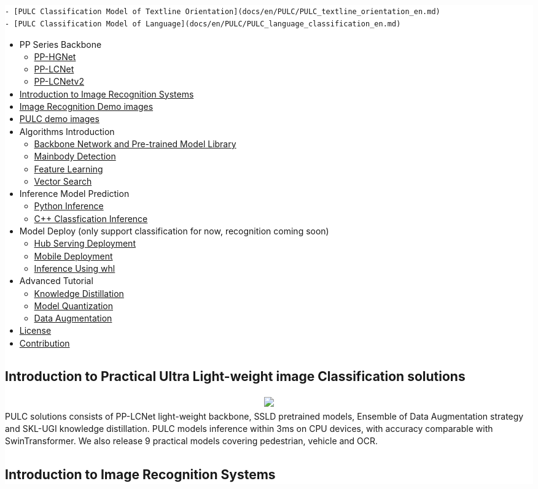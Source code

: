     - [PULC Classification Model of Textline Orientation](docs/en/PULC/PULC_textline_orientation_en.md)
    - [PULC Classification Model of Language](docs/en/PULC/PULC_language_classification_en.md)
- PP Series Backbone
    - [PP-HGNet](docs/en/models/PP-HGNet_en.md)
    - [PP-LCNet](docs/en/models/PP-LCNet_en.md)
    - [PP-LCNetv2](docs/en/models/PP-LCNetv2_en.md)
- [Introduction to Image Recognition Systems](#Introduction_to_Image_Recognition_Systems)
- [Image Recognition Demo images](#Rec_Demo_images)
- [PULC demo images](#Clas_Demo_images)
- Algorithms Introduction
    - [Backbone Network and Pre-trained Model Library](./docs/en/algorithm_introduction/ImageNet_models_en.md)
    - [Mainbody Detection](./docs/en/image_recognition_pipeline/mainbody_detection_en.md)
    - [Feature Learning](./docs/en/image_recognition_pipeline/feature_extraction_en.md)
    - [Vector Search](./deploy/vector_search/README.md)
- Inference Model Prediction
    - [Python Inference](./docs/en/inference_deployment/python_deploy_en.md)
    - [C++ Classfication Inference](./deploy/cpp/readme_en.md)
- Model Deploy (only support classification for now, recognition coming soon)
    - [Hub Serving Deployment](./deploy/hubserving/readme_en.md)
    - [Mobile Deployment](./deploy/lite/readme_en.md)
    - [Inference Using whl](./docs/en/inference_deployment/whl_deploy_en.md)
- Advanced Tutorial
    - [Knowledge Distillation](./docs/en/advanced_tutorials/distillation/distillation_en.md)
    - [Model Quantization](./docs/en/algorithm_introduction/model_prune_quantization_en.md)
    - [Data Augmentation](./docs/en/advanced_tutorials/DataAugmentation_en.md)
- [License](#License)
- [Contribution](#Contribution)

<a name="Introduction_to_PULC"></a>
## Introduction to Practical Ultra Light-weight image Classification solutions
<div align="center">
<img src="https://user-images.githubusercontent.com/19523330/173011854-b10fcd7a-b799-4dfd-a1cf-9504952a3c44.png"  width = "800" />
</div>
PULC solutions consists of PP-LCNet light-weight backbone, SSLD pretrained models, Ensemble of Data Augmentation strategy and SKL-UGI knowledge distillation.
PULC models inference within 3ms on CPU devices, with accuracy comparable with SwinTransformer. We also release 9 practical models covering pedestrian, vehicle and OCR.

<a name="Introduction_to_Image_Recognition_Systems"></a>
## Introduction to Image Recognition Systems

<div align="center">